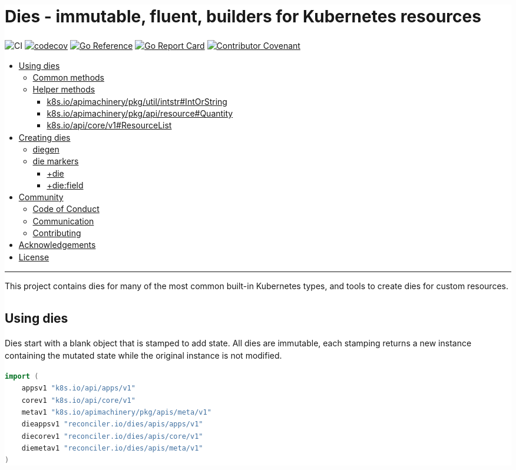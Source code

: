 # Dies - immutable, fluent, builders for Kubernetes resources 

![CI](https://github.com/reconcilerio/dies/workflows/CI/badge.svg?branch=main)
[![codecov](https://codecov.io/gh/reconcilerio/dies/branch/main/graph/badge.svg?token=vyXLcPBdV3)](https://codecov.io/gh/reconcilerio/dies)
[![Go Reference](https://pkg.go.dev/badge/reconciler.io/dies.svg)](https://pkg.go.dev/reconciler.io/dies)
[![Go Report Card](https://goreportcard.com/badge/reconciler.io/dies)](https://goreportcard.com/report/reconciler.io/dies)
[![Contributor Covenant](https://img.shields.io/badge/Contributor%20Covenant-2.1-4baaaa.svg)](CODE_OF_CONDUCT.md)

- [Using dies](#using-dies)
  - [Common methods](#common-methods)
  - [Helper methods](#helper-methods)
    - [k8s.io/apimachinery/pkg/util/intstr#IntOrString](#k8sioapimachinerypkgutilintstrintorstring)
    - [k8s.io/apimachinery/pkg/api/resource#Quantity](#k8sioapimachinerypkgapiresourcequantity)
    - [k8s.io/api/core/v1#ResourceList](#k8sioapicorev1resourcelist)
- [Creating dies](#creating-dies)
  - [diegen](#diegen)
  - [die markers](#die-markers)
    - [+die](#die)
    - [+die:field](#diefield)
- [Community](#community)
  - [Code of Conduct](#code-of-conduct)
  - [Communication](#communication)
  - [Contributing](#contributing)
- [Acknowledgements](#acknowledgements)
- [License](#license)

---

This project contains dies for many of the most common built-in Kubernetes types, and tools to create dies for custom resources.

## Using dies

Dies start with a blank object that is stamped to add state. All dies are immutable, each stamping returns a new instance containing the mutated state while the original instance is not modified.

```go
import (
    appsv1 "k8s.io/api/apps/v1"
    corev1 "k8s.io/api/core/v1"
    metav1 "k8s.io/apimachinery/pkg/apis/meta/v1"
    dieappsv1 "reconciler.io/dies/apis/apps/v1"
    diecorev1 "reconciler.io/dies/apis/core/v1"
    diemetav1 "reconciler.io/dies/apis/meta/v1"
)
```
